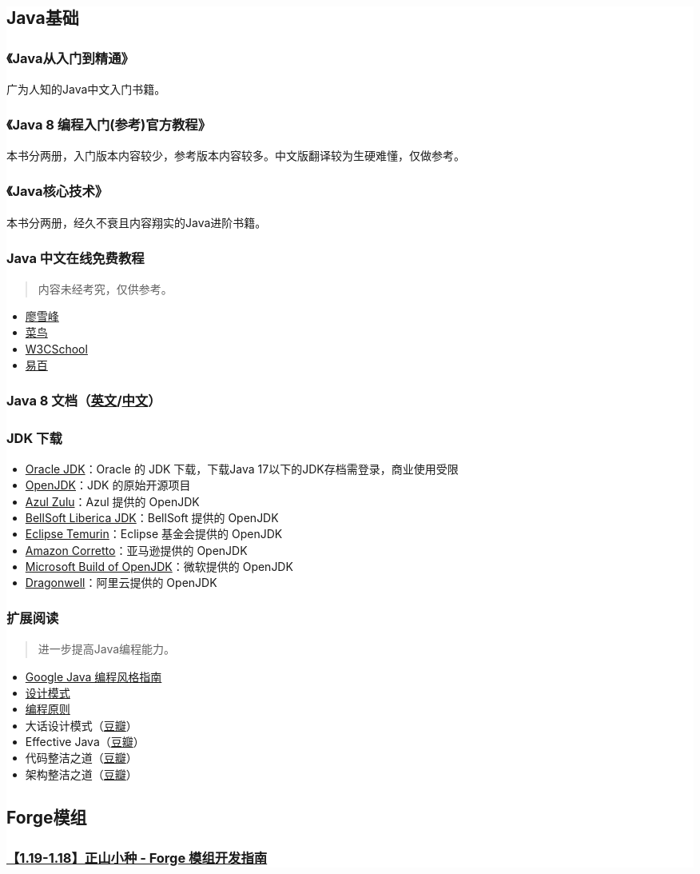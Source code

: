 ## Java基础

### 《Java从入门到精通》
广为人知的Java中文入门书籍。

### 《Java 8 编程入门(参考)官方教程》
本书分两册，入门版本内容较少，参考版本内容较多。中文版翻译较为生硬难懂，仅做参考。

### 《Java核心技术》
本书分两册，经久不衰且内容翔实的Java进阶书籍。

### Java 中文在线免费教程
> 内容未经考究，仅供参考。

- [廖雪峰](https://www.liaoxuefeng.com/wiki/1252599548343744)
- [菜鸟](http://www.runoob.com/java/)
- [W3CSchool](https://www.w3cschool.cn/java/)
- [易百](https://www.yiibai.com/java/)

### Java 8 文档（[英文](http://docs.oracle.com/javase/8/docs/api/)/[中文](https://www.matools.com/api/java8)）

### JDK 下载
- [Oracle JDK](https://www.oracle.com/java/technologies/java-se-glance.html)：Oracle 的 JDK 下载，下载Java 17以下的JDK存档需登录，商业使用受限
- [OpenJDK](https://openjdk.org/)：JDK 的原始开源项目
- [Azul Zulu](https://www.azul.com/downloads/)：Azul 提供的 OpenJDK
- [BellSoft Liberica JDK](https://bell-sw.com/pages/downloads/)：BellSoft 提供的 OpenJDK
- [Eclipse Temurin](https://adoptium.net/)：Eclipse 基金会提供的 OpenJDK
- [Amazon Corretto](https://aws.amazon.com/cn/corretto/)：亚马逊提供的 OpenJDK
- [Microsoft Build of OpenJDK](https://learn.microsoft.com/zh-cn/java/openjdk/download/)：微软提供的 OpenJDK
- [Dragonwell](https://dragonwell-jdk.io/)：阿里云提供的 OpenJDK
 
### 扩展阅读
> 进一步提高Java编程能力。

- [Google Java 编程风格指南](http://hawstein.com/2014/01/20/google-java-style/)
- [设计模式](https://java-design-patterns.com/zh/)
- [编程原则](https://mouse0w0.github.io/2018/10/04/Programming-Principles/)
- 大话设计模式（[豆瓣](https://book.douban.com/subject/2334288/)）
- Effective Java（[豆瓣](https://book.douban.com/subject/30412517/)）
- 代码整洁之道（[豆瓣](https://book.douban.com/subject/4199741/)）
- 架构整洁之道（[豆瓣](https://book.douban.com/subject/30333919/)）

## Forge模组

### [【1.19-1.18】正山小种 - Forge 模组开发指南](https://www.teacon.cn/xiaozhong)
